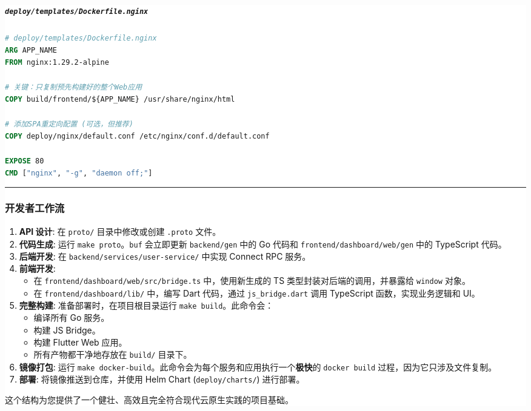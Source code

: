 ```dockerfile
```

##### `deploy/templates/Dockerfile.nginx`

```dockerfile
# deploy/templates/Dockerfile.nginx
ARG APP_NAME
FROM nginx:1.29.2-alpine

# 关键：只复制预先构建好的整个Web应用
COPY build/frontend/${APP_NAME} /usr/share/nginx/html

# 添加SPA重定向配置 (可选，但推荐)
COPY deploy/nginx/default.conf /etc/nginx/conf.d/default.conf

EXPOSE 80
CMD ["nginx", "-g", "daemon off;"]
```

-----

### 开发者工作流

1.  **API 设计**: 在 `proto/` 目录中修改或创建 `.proto` 文件。
2.  **代码生成**: 运行 `make proto`。`buf` 会立即更新 `backend/gen` 中的 Go 代码和 `frontend/dashboard/web/gen` 中的 TypeScript 代码。
3.  **后端开发**: 在 `backend/services/user-service/` 中实现 Connect RPC 服务。
4.  **前端开发**:
      * 在 `frontend/dashboard/web/src/bridge.ts` 中，使用新生成的 TS 类型封装对后端的调用，并暴露给 `window` 对象。
      * 在 `frontend/dashboard/lib/` 中，编写 Dart 代码，通过 `js_bridge.dart` 调用 TypeScript 函数，实现业务逻辑和 UI。
5.  **完整构建**: 准备部署时，在项目根目录运行 `make build`。此命令会：
      * 编译所有 Go 服务。
      * 构建 JS Bridge。
      * 构建 Flutter Web 应用。
      * 所有产物都干净地存放在 `build/` 目录下。
6.  **镜像打包**: 运行 `make docker-build`。此命令会为每个服务和应用执行一个**极快**的 `docker build` 过程，因为它只涉及文件复制。
7.  **部署**: 将镜像推送到仓库，并使用 Helm Chart (`deploy/charts/`) 进行部署。

这个结构为您提供了一个健壮、高效且完全符合现代云原生实践的项目基础。